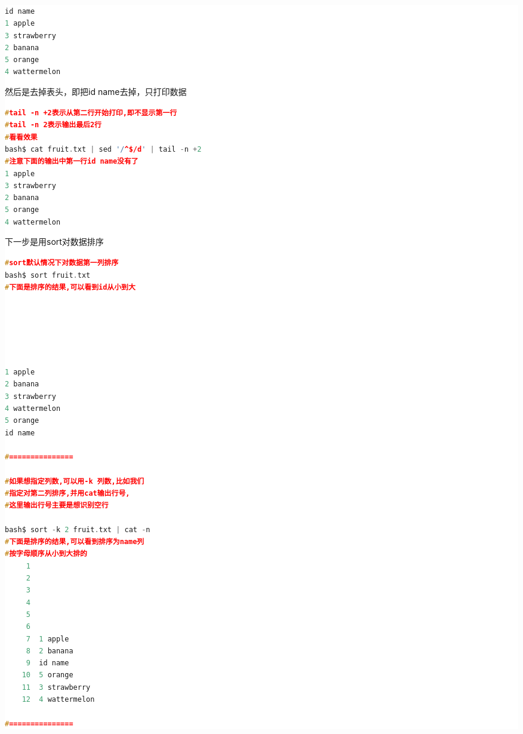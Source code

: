 ```c
id name
1 apple
3 strawberry
2 banana
5 orange
4 wattermelon
```

然后是去掉表头，即把id name去掉，只打印数据
```c
#tail -n +2表示从第二行开始打印,即不显示第一行
#tail -n 2表示输出最后2行
#看看效果
bash$ cat fruit.txt | sed '/^$/d' | tail -n +2
#注意下面的输出中第一行id name没有了
1 apple
3 strawberry
2 banana
5 orange
4 wattermelon
```

下一步是用sort对数据排序
```c
#sort默认情况下对数据第一列排序
bash$ sort fruit.txt
#下面是排序的结果,可以看到id从小到大






1 apple
2 banana
3 strawberry
4 wattermelon
5 orange
id name

#===============

#如果想指定列数,可以用-k 列数,比如我们 
#指定对第二列排序,并用cat输出行号,
#这里输出行号主要是想识别空行

bash$ sort -k 2 fruit.txt | cat -n
#下面是排序的结果,可以看到排序为name列
#按字母顺序从小到大排的
     1	
     2	
     3	
     4	
     5	
     6	
     7	1 apple
     8	2 banana
     9	id name
    10	5 orange
    11	3 strawberry
    12	4 wattermelon

#===============

```